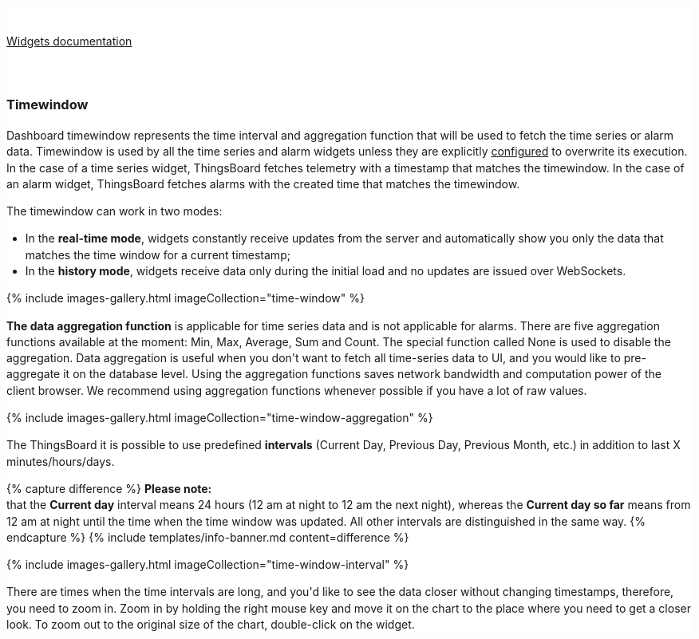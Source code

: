 <br>
<p><a href="/docs/{{docsPrefix}}user-guide/widgets/" class="n-button add-device">Widgets documentation</a></p>

<br>

### Timewindow

Dashboard timewindow represents the time interval and aggregation function that will be used to fetch the time series or alarm data.
Timewindow is used by all the time series and alarm widgets unless they are explicitly [configured](/docs/{{docsPrefix}}user-guide/widgets/#widget-time-window) to overwrite its execution.
In the case of a time series widget, ThingsBoard fetches telemetry with a timestamp that matches the timewindow.
In the case of an alarm widget, ThingsBoard fetches alarms with the created time that matches the timewindow.

The timewindow can work in two modes:
- In the **real-time mode**, widgets constantly receive updates from the server and automatically show you only the data that matches the time window for a current timestamp;
- In the **history mode**, widgets receive data only during the initial load and no updates are issued over WebSockets.

{% include images-gallery.html imageCollection="time-window" %}

**The data aggregation function** is applicable for time series data and is not applicable for alarms.
There are five aggregation functions available at the moment: Min, Max, Average, Sum and Count. The special function called None is used to disable the aggregation.
Data aggregation is useful when you don't want to fetch all time-series data to UI, and you would like to pre-aggregate it on the database level.
Using the aggregation functions saves network bandwidth and computation power of the client browser.
We recommend using aggregation functions whenever possible if you have a lot of raw values.

{% include images-gallery.html imageCollection="time-window-aggregation" %}

The ThingsBoard it is possible to use predefined **intervals** (Current Day, Previous Day, Previous Month, etc.) in addition to last X minutes/hours/days.

{% capture difference %}
**Please note:**
<br>
that the **Current day** interval means 24 hours (12 am at night to 12 am the next night), whereas the **Current day so far** means from 12 am at night until the time when the time window was updated.
All other intervals are distinguished in the same way.
{% endcapture %}
{% include templates/info-banner.md content=difference %}

{% include images-gallery.html imageCollection="time-window-interval" %}

There are times when the time intervals are long, and you'd like to see the data closer without changing timestamps, therefore, you need to zoom in.
Zoom in by holding the right mouse key and move it on the chart to the place where you need to get a closer look.
To zoom out to the original size of the chart, double-click on the widget.
